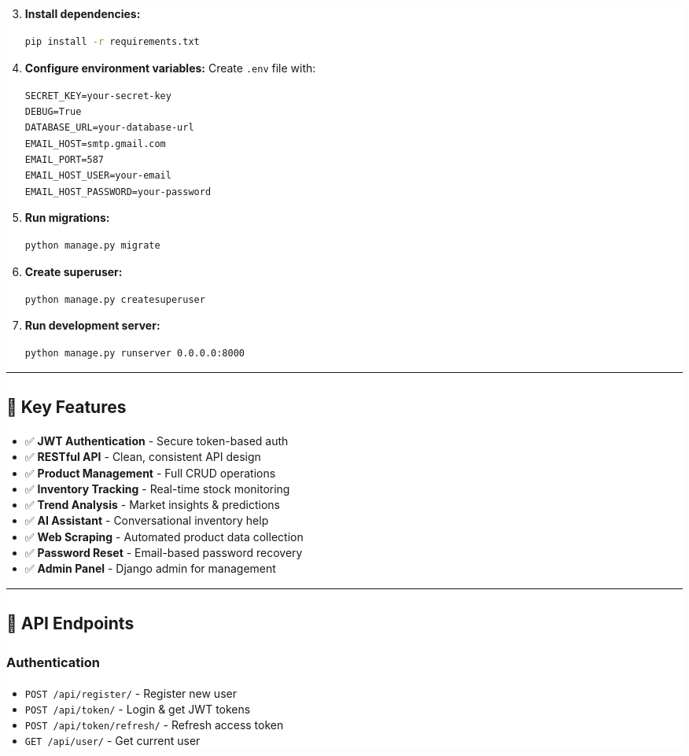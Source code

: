 3. **Install dependencies:**
   ```bash
   pip install -r requirements.txt
   ```

4. **Configure environment variables:**
   Create `.env` file with:
   ```env
   SECRET_KEY=your-secret-key
   DEBUG=True
   DATABASE_URL=your-database-url
   EMAIL_HOST=smtp.gmail.com
   EMAIL_PORT=587
   EMAIL_HOST_USER=your-email
   EMAIL_HOST_PASSWORD=your-password
   ```

5. **Run migrations:**
   ```bash
   python manage.py migrate
   ```

6. **Create superuser:**
   ```bash
   python manage.py createsuperuser
   ```

7. **Run development server:**
   ```bash
   python manage.py runserver 0.0.0.0:8000
   ```

---

## 🔑 Key Features

- ✅ **JWT Authentication** - Secure token-based auth
- ✅ **RESTful API** - Clean, consistent API design
- ✅ **Product Management** - Full CRUD operations
- ✅ **Inventory Tracking** - Real-time stock monitoring
- ✅ **Trend Analysis** - Market insights & predictions
- ✅ **AI Assistant** - Conversational inventory help
- ✅ **Web Scraping** - Automated product data collection
- ✅ **Password Reset** - Email-based password recovery
- ✅ **Admin Panel** - Django admin for management

---

## 📡 API Endpoints

### Authentication
- `POST /api/register/` - Register new user
- `POST /api/token/` - Login & get JWT tokens
- `POST /api/token/refresh/` - Refresh access token
- `GET /api/user/` - Get current user
